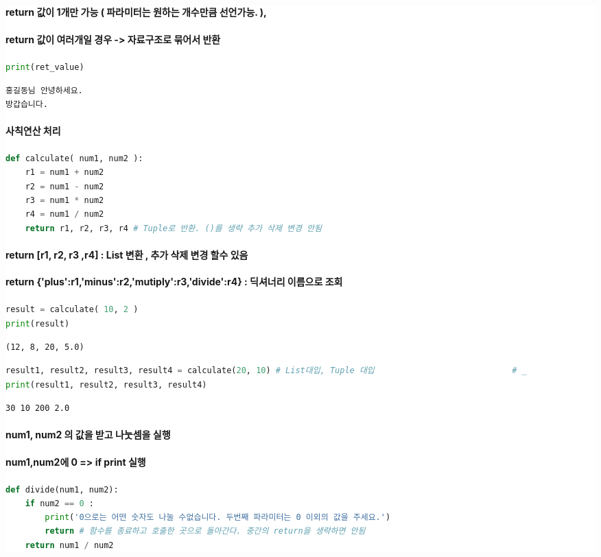 #### return 값이 1개만 가능 ( 파라미터는 원하는 개수만큼 선언가능. ), 
#### return 값이 여러개일 경우 -> 자료구조로 묶어서 반환


```python
print(ret_value)
```

    홍길동님 안녕하세요.
    방갑습니다.
    

#### 사칙연산 처리


```python
def calculate( num1, num2 ):
    r1 = num1 + num2  
    r2 = num1 - num2
    r3 = num1 * num2
    r4 = num1 / num2
    return r1, r2, r3, r4 # Tuple로 반환. ()를 생략 추가 삭제 변경 안됨 
```

#### return [r1, r2, r3 ,r4] : List 변환 , 추가 삭제 변경 할수 있음
#### return {'plus':r1,'minus':r2,'mutiply':r3,'divide':r4} : 딕셔너리 이름으로 조회


```python
result = calculate( 10, 2 )
print(result)
```

    (12, 8, 20, 5.0)
    


```python
result1, result2, result3, result4 = calculate(20, 10) # List대입, Tuple 대입                            # _ 
print(result1, result2, result3, result4)
```

    30 10 200 2.0
    

#### num1, num2 의 값을 받고 나눗셈을 실행
#### num1,num2에 0 => if print 실행


```python
def divide(num1, num2):
    if num2 == 0 :
        print('0으로는 어떤 숫자도 나눌 수없습니다. 두번째 파라미터는 0 이외의 값을 주세요.')
        return # 함수를 종료하고 호출한 곳으로 돌아간다. 중간의 return을 생략하면 안됨
    return num1 / num2
```
